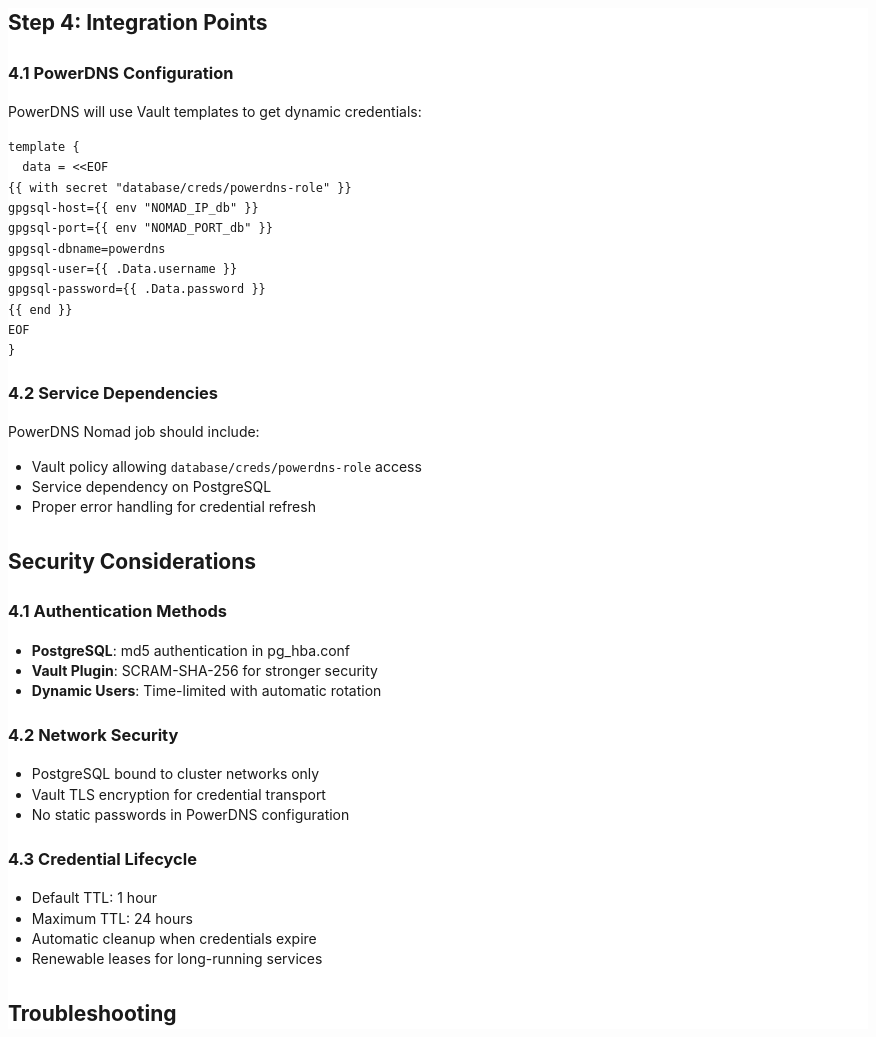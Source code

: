 ## Step 4: Integration Points

### 4.1 PowerDNS Configuration

PowerDNS will use Vault templates to get dynamic credentials:

```hcl
template {
  data = <<EOF
{{ with secret "database/creds/powerdns-role" }}
gpgsql-host={{ env "NOMAD_IP_db" }}
gpgsql-port={{ env "NOMAD_PORT_db" }}
gpgsql-dbname=powerdns
gpgsql-user={{ .Data.username }}
gpgsql-password={{ .Data.password }}
{{ end }}
EOF
}
```

### 4.2 Service Dependencies

PowerDNS Nomad job should include:

- Vault policy allowing `database/creds/powerdns-role` access
- Service dependency on PostgreSQL
- Proper error handling for credential refresh

## Security Considerations

### 4.1 Authentication Methods

- **PostgreSQL**: md5 authentication in pg_hba.conf
- **Vault Plugin**: SCRAM-SHA-256 for stronger security
- **Dynamic Users**: Time-limited with automatic rotation

### 4.2 Network Security

- PostgreSQL bound to cluster networks only
- Vault TLS encryption for credential transport
- No static passwords in PowerDNS configuration

### 4.3 Credential Lifecycle

- Default TTL: 1 hour
- Maximum TTL: 24 hours
- Automatic cleanup when credentials expire
- Renewable leases for long-running services

## Troubleshooting
